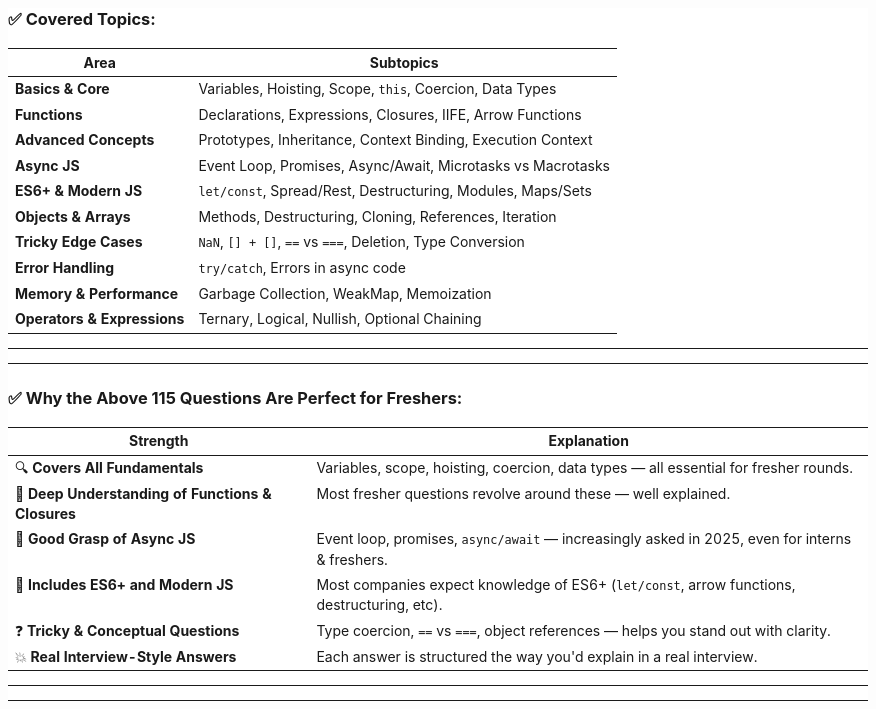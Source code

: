 
### ✅ **Covered Topics:**

| Area                        | Subtopics                                                   |
| --------------------------- | ----------------------------------------------------------- |
| **Basics & Core**           | Variables, Hoisting, Scope, `this`, Coercion, Data Types    |
| **Functions**               | Declarations, Expressions, Closures, IIFE, Arrow Functions  |
| **Advanced Concepts**       | Prototypes, Inheritance, Context Binding, Execution Context |
| **Async JS**                | Event Loop, Promises, Async/Await, Microtasks vs Macrotasks |
| **ES6+ & Modern JS**        | `let/const`, Spread/Rest, Destructuring, Modules, Maps/Sets |
| **Objects & Arrays**        | Methods, Destructuring, Cloning, References, Iteration      |
| **Tricky Edge Cases**       | `NaN`, `[] + []`, `==` vs `===`, Deletion, Type Conversion  |
| **Error Handling**          | `try/catch`, Errors in async code                           |
| **Memory & Performance**    | Garbage Collection, WeakMap, Memoization                    |
| **Operators & Expressions** | Ternary, Logical, Nullish, Optional Chaining                |

---
---

### ✅ **Why the Above 115 Questions Are Perfect for Freshers:**

|Strength|Explanation|
|---|---|
|🔍 **Covers All Fundamentals**|Variables, scope, hoisting, coercion, data types — all essential for fresher rounds.|
|🧠 **Deep Understanding of Functions & Closures**|Most fresher questions revolve around these — well explained.|
|🔁 **Good Grasp of Async JS**|Event loop, promises, `async/await` — increasingly asked in 2025, even for interns & freshers.|
|🚀 **Includes ES6+ and Modern JS**|Most companies expect knowledge of ES6+ (`let/const`, arrow functions, destructuring, etc).|
|❓ **Tricky & Conceptual Questions**|Type coercion, `==` vs `===`, object references — helps you stand out with clarity.|
|💥 **Real Interview-Style Answers**|Each answer is structured the way you'd explain in a real interview.|

---
---
